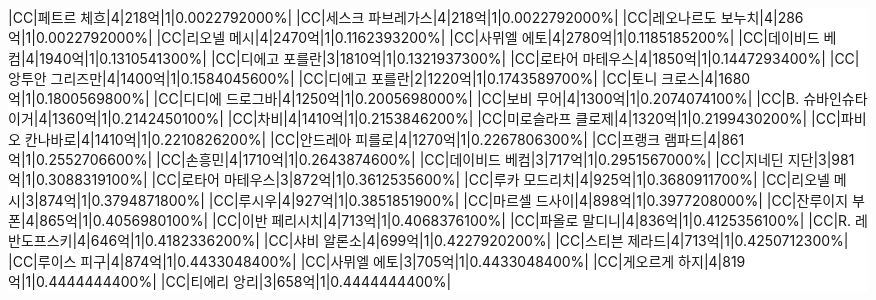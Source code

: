 |CC|페트르 체흐|4|218억|1|0.0022792000%|
|CC|세스크 파브레가스|4|218억|1|0.0022792000%|
|CC|레오나르도 보누치|4|286억|1|0.0022792000%|
|CC|리오넬 메시|4|2470억|1|0.1162393200%|
|CC|사뮈엘 에토|4|2780억|1|0.1185185200%|
|CC|데이비드 베컴|4|1940억|1|0.1310541300%|
|CC|디에고 포를란|3|1810억|1|0.1321937300%|
|CC|로타어 마테우스|4|1850억|1|0.1447293400%|
|CC|앙투안 그리즈만|4|1400억|1|0.1584045600%|
|CC|디에고 포를란|2|1220억|1|0.1743589700%|
|CC|토니 크로스|4|1680억|1|0.1800569800%|
|CC|디디에 드로그바|4|1250억|1|0.2005698000%|
|CC|보비 무어|4|1300억|1|0.2074074100%|
|CC|B. 슈바인슈타이거|4|1360억|1|0.2142450100%|
|CC|차비|4|1410억|1|0.2153846200%|
|CC|미로슬라프 클로제|4|1320억|1|0.2199430200%|
|CC|파비오 칸나바로|4|1410억|1|0.2210826200%|
|CC|안드레아 피를로|4|1270억|1|0.2267806300%|
|CC|프랭크 램파드|4|861억|1|0.2552706600%|
|CC|손흥민|4|1710억|1|0.2643874600%|
|CC|데이비드 베컴|3|717억|1|0.2951567000%|
|CC|지네딘 지단|3|981억|1|0.3088319100%|
|CC|로타어 마테우스|3|872억|1|0.3612535600%|
|CC|루카 모드리치|4|925억|1|0.3680911700%|
|CC|리오넬 메시|3|874억|1|0.3794871800%|
|CC|루시우|4|927억|1|0.3851851900%|
|CC|마르셀 드사이|4|898억|1|0.3977208000%|
|CC|잔루이지 부폰|4|865억|1|0.4056980100%|
|CC|이반 페리시치|4|713억|1|0.4068376100%|
|CC|파올로 말디니|4|836억|1|0.4125356100%|
|CC|R. 레반도프스키|4|646억|1|0.4182336200%|
|CC|샤비 알론소|4|699억|1|0.4227920200%|
|CC|스티븐 제라드|4|713억|1|0.4250712300%|
|CC|루이스 피구|4|874억|1|0.4433048400%|
|CC|사뮈엘 에토|3|705억|1|0.4433048400%|
|CC|게오르게 하지|4|819억|1|0.4444444400%|
|CC|티에리 앙리|3|658억|1|0.4444444400%|